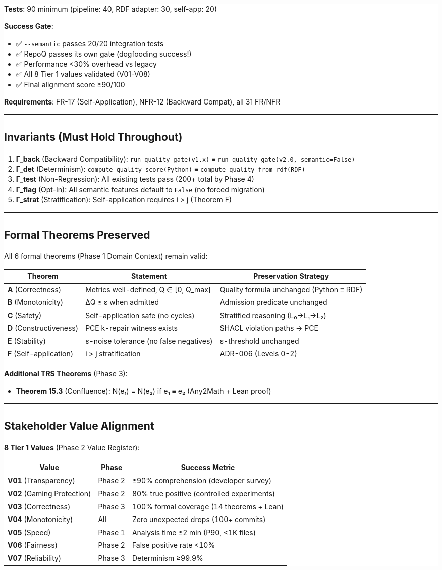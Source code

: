 **Tests**: 90 minimum (pipeline: 40, RDF adapter: 30, self-app: 20)

**Success Gate**:

- ✅ `--semantic` passes 20/20 integration tests
- ✅ RepoQ passes its own gate (dogfooding success!)
- ✅ Performance <30% overhead vs legacy
- ✅ All 8 Tier 1 values validated (V01-V08)
- ✅ Final alignment score ≥90/100

**Requirements**: FR-17 (Self-Application), NFR-12 (Backward Compat), all 31 FR/NFR

---

## Invariants (Must Hold Throughout)

1. **Γ_back** (Backward Compatibility): `run_quality_gate(v1.x)` ≡ `run_quality_gate(v2.0, semantic=False)`
2. **Γ_det** (Determinism): `compute_quality_score(Python)` ≡ `compute_quality_from_rdf(RDF)`
3. **Γ_test** (Non-Regression): All existing tests pass (200+ total by Phase 4)
4. **Γ_flag** (Opt-In): All semantic features default to `False` (no forced migration)
5. **Γ_strat** (Stratification): Self-application requires i > j (Theorem F)

---

## Formal Theorems Preserved

All 6 formal theorems (Phase 1 Domain Context) remain valid:

| Theorem | Statement | Preservation Strategy |
|---------|-----------|----------------------|
| **A** (Correctness) | Metrics well-defined, Q ∈ [0, Q_max] | Quality formula unchanged (Python ≡ RDF) |
| **B** (Monotonicity) | ΔQ ≥ ε when admitted | Admission predicate unchanged |
| **C** (Safety) | Self-application safe (no cycles) | Stratified reasoning (L₀→L₁→L₂) |
| **D** (Constructiveness) | PCE k-repair witness exists | SHACL violation paths → PCE |
| **E** (Stability) | ε-noise tolerance (no false negatives) | ε-threshold unchanged |
| **F** (Self-application) | i > j stratification | ADR-006 (Levels 0-2) |

**Additional TRS Theorems** (Phase 3):

- **Theorem 15.3** (Confluence): N(e₁) = N(e₂) if e₁ ≡ e₂ (Any2Math + Lean proof)

---

## Stakeholder Value Alignment

**8 Tier 1 Values** (Phase 2 Value Register):

| Value | Phase | Success Metric |
|-------|-------|----------------|
| **V01** (Transparency) | Phase 2 | ≥90% comprehension (developer survey) |
| **V02** (Gaming Protection) | Phase 2 | 80% true positive (controlled experiments) |
| **V03** (Correctness) | Phase 3 | 100% formal coverage (14 theorems + Lean) |
| **V04** (Monotonicity) | All | Zero unexpected drops (100+ commits) |
| **V05** (Speed) | Phase 1 | Analysis time ≤2 min (P90, <1K files) |
| **V06** (Fairness) | Phase 2 | False positive rate <10% |
| **V07** (Reliability) | Phase 3 | Determinism ≥99.9% |